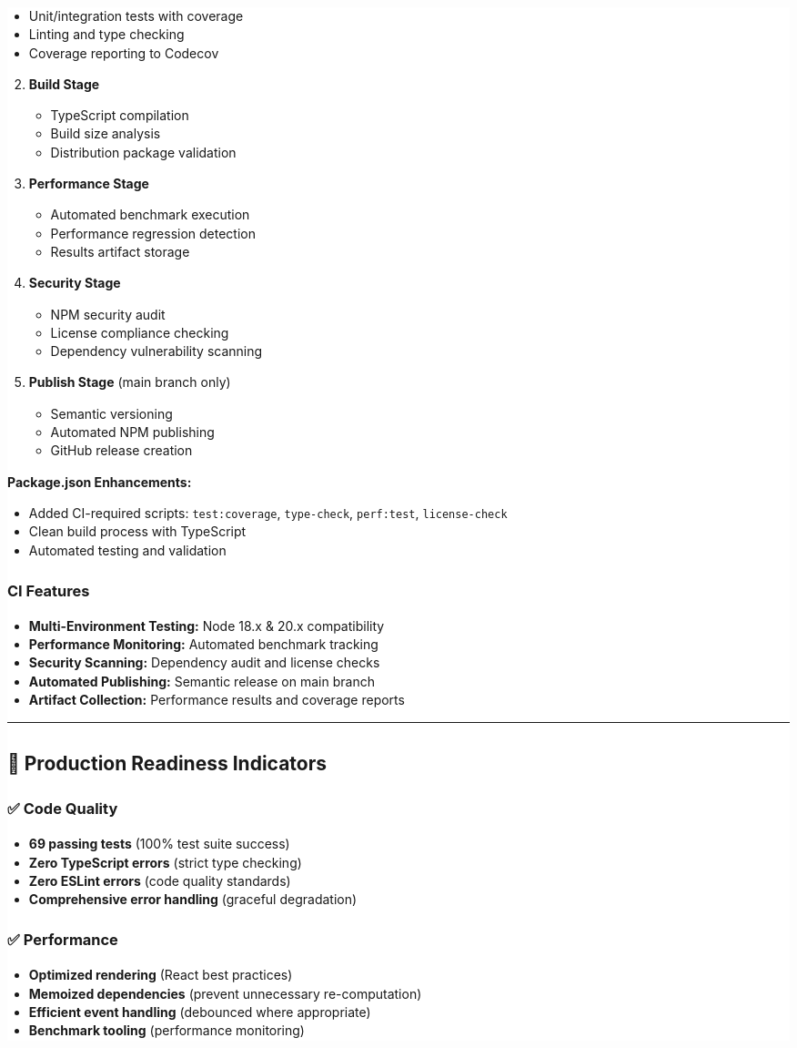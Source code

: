    - Unit/integration tests with coverage
   - Linting and type checking
   - Coverage reporting to Codecov

2. **Build Stage**

   - TypeScript compilation
   - Build size analysis
   - Distribution package validation

3. **Performance Stage**

   - Automated benchmark execution
   - Performance regression detection
   - Results artifact storage

4. **Security Stage**

   - NPM security audit
   - License compliance checking
   - Dependency vulnerability scanning

5. **Publish Stage** (main branch only)
   - Semantic versioning
   - Automated NPM publishing
   - GitHub release creation

**Package.json Enhancements:**

- Added CI-required scripts: `test:coverage`, `type-check`, `perf:test`, `license-check`
- Clean build process with TypeScript
- Automated testing and validation

### CI Features

- **Multi-Environment Testing:** Node 18.x & 20.x compatibility
- **Performance Monitoring:** Automated benchmark tracking
- **Security Scanning:** Dependency audit and license checks
- **Automated Publishing:** Semantic release on main branch
- **Artifact Collection:** Performance results and coverage reports

---

## 🚀 Production Readiness Indicators

### ✅ Code Quality

- **69 passing tests** (100% test suite success)
- **Zero TypeScript errors** (strict type checking)
- **Zero ESLint errors** (code quality standards)
- **Comprehensive error handling** (graceful degradation)

### ✅ Performance

- **Optimized rendering** (React best practices)
- **Memoized dependencies** (prevent unnecessary re-computation)
- **Efficient event handling** (debounced where appropriate)
- **Benchmark tooling** (performance monitoring)
